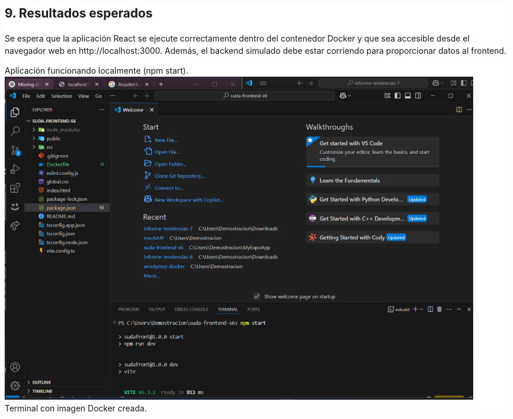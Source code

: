 
## 9. Resultados esperados

Se espera que la aplicación React se ejecute correctamente dentro del contenedor Docker y que sea accesible desde el navegador web en http://localhost:3000. Además, el backend simulado debe estar corriendo para proporcionar datos al frontend.


Aplicación funcionando localmente (npm start).
<img src="cp8.png" alt="Paso2" width="800">
Terminal con imagen Docker creada.